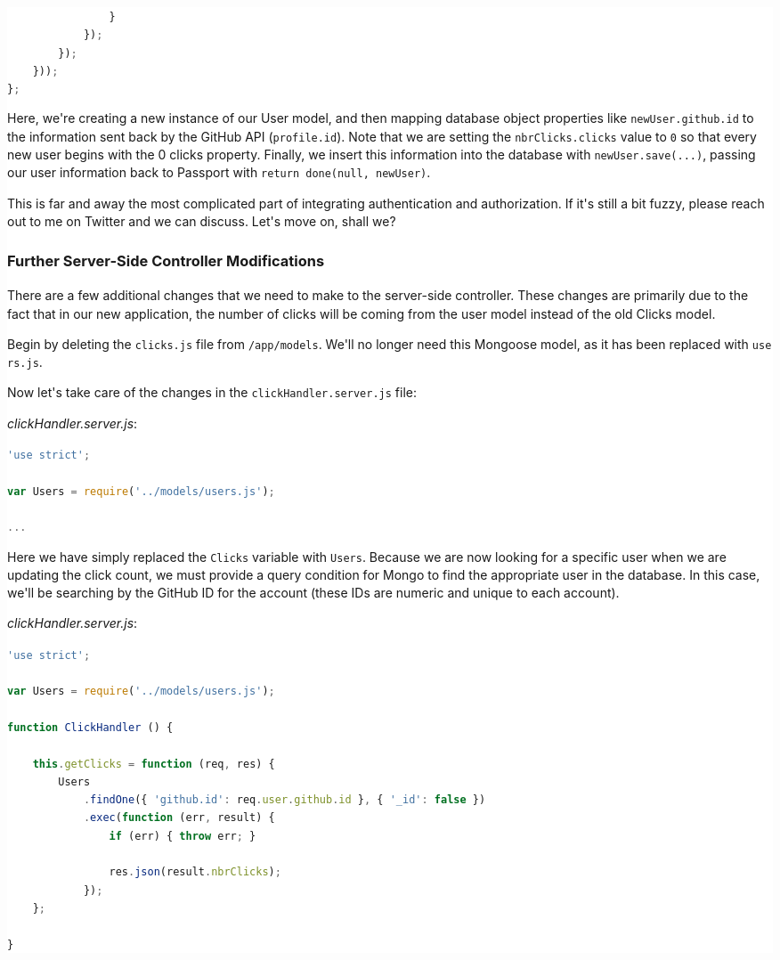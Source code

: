 ```js
				}
			});
		});
	}));
};
```

Here, we're creating a new instance of our User model, and then mapping database object properties like `newUser.github.id` to the information sent back by the GitHub API (`profile.id`). Note that we are setting the `nbrClicks.clicks` value to `0` so that every new user begins with the 0 clicks property. Finally, we insert this information into the database with `newUser.save(...)`, passing our user information back to Passport with `return done(null, newUser)`.

This is far and away the most complicated part of integrating authentication and authorization. If it's still a bit fuzzy, please reach out to me on Twitter and we can discuss. Let's move on, shall we?

### Further Server-Side Controller Modifications

There are a few additional changes that we need to make to the server-side controller. These changes are primarily due to the fact that in our new application, the number of clicks will be coming from the user model instead of the old Clicks model.

Begin by deleting the `clicks.js` file from `/app/models`. We'll no longer need this Mongoose model, as it has been replaced with `users.js`.

Now let's take care of the changes in the `clickHandler.server.js` file:

_clickHandler.server.js_:

```js
'use strict';

var Users = require('../models/users.js');

...
```

Here we have simply replaced the `Clicks` variable with `Users`. Because we are now looking for a specific user when we are updating the click count, we must provide a query condition for Mongo to find the appropriate user in the database. In this case, we'll be searching by the GitHub ID for the account (these IDs are numeric and unique to each account).

_clickHandler.server.js_:

```js
'use strict';

var Users = require('../models/users.js');

function ClickHandler () {

	this.getClicks = function (req, res) {
		Users
			.findOne({ 'github.id': req.user.github.id }, { '_id': false })
			.exec(function (err, result) {
				if (err) { throw err; }

				res.json(result.nbrClicks);
			});
	};

}
```
